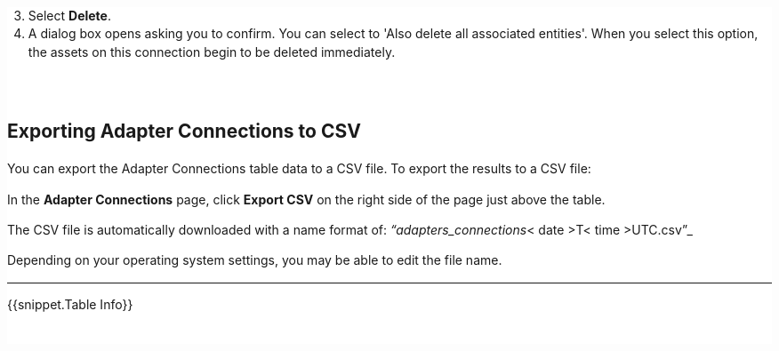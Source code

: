 3. Select **Delete**. 
4. A dialog box opens asking you to confirm. You can select to 'Also delete all associated entities'. When you select this option, the assets on this connection begin to be deleted immediately. 


<br>

## Exporting Adapter Connections to CSV
You can export the Adapter Connections table data to a CSV file. To export the results to a CSV file:

In the **Adapter Connections** page, click **Export CSV** on the right side of the page just above the table.   
 
The CSV file is automatically downloaded with a name format of:
 _“adapters_connections_< date >T< time >UTC.csv”_
 
Depending on your operating system settings, you may be able to edit the file name. 
 
* * *

{{snippet.Table Info}}

  
 <br>